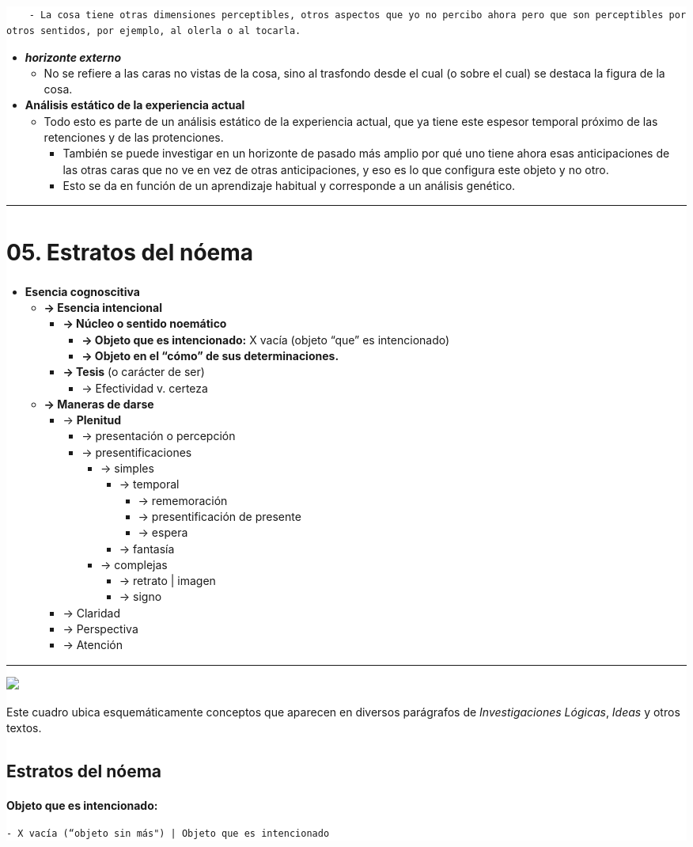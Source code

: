         - La cosa tiene otras dimensiones perceptibles, otros aspectos que yo no percibo ahora pero que son perceptibles por otros sentidos, por ejemplo, al olerla o al tocarla. 
- ***horizonte externo***
    - No se refiere a las caras no vistas de la cosa, sino al trasfondo desde el cual (o sobre el cual) se destaca la figura de la cosa. 
- **Análisis estático de la experiencia actual**
    - Todo esto es parte de un análisis estático de la experiencia actual, que ya tiene este espesor temporal próximo de las retenciones y de las protenciones.
        - También se puede investigar en un horizonte de pasado más amplio por qué uno tiene ahora esas anticipaciones de las otras caras que no ve en vez de otras anticipaciones, y eso es lo que configura este objeto y no otro. 
        - Esto se da en función de un aprendizaje habitual y corresponde a un análisis genético.
----------
# 05. Estratos del nóema
- **Esencia cognoscitiva**
    - **→ Esencia intencional**
        - **→ Núcleo o sentido noemático**
            - **→ Objeto que es intencionado:** X vacía (objeto “que” es intencionado)
            - **→ Objeto en el “cómo” de sus determinaciones.**
        - **→ Tesis** (o carácter de ser)
            - → Efectividad v. certeza
    - **→ Maneras de darse** 
        - → **Plenitud**
            - → presentación o percepción
            - → presentificaciones
                - → simples
                    - → temporal
                        - → rememoración
                        - → presentificación de presente
                        - → espera
                    - → fantasía
                - → complejas
                    - → retrato | imagen
                    - → signo
        - → Claridad
        - → Perspectiva
        - → Atención
----------
![](https://paper-attachments.dropbox.com/s_55787AEDDBAFE5B64B64B0BE4D8042099EA3BC2A83F81E68F62B5044841477D0_1657232253282_image.png)


Este cuadro ubica esquemáticamente conceptos que aparecen en diversos parágrafos de *Investigaciones Lógicas*, *Ideas* y otros textos. 

## Estratos del nóema

**Objeto que es intencionado:** 

    - X vacía (“objeto sin más") | Objeto que es intencionado
